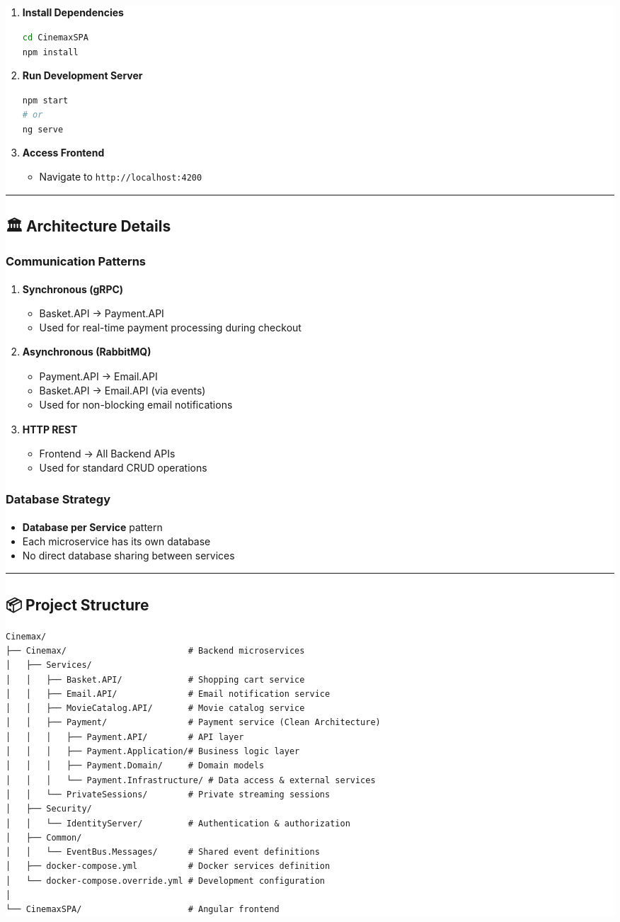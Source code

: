 1. **Install Dependencies**
   ```bash
   cd CinemaxSPA
   npm install
   ```

2. **Run Development Server**
   ```bash
   npm start
   # or
   ng serve
   ```

3. **Access Frontend**
   - Navigate to `http://localhost:4200`

---

## 🏛️ Architecture Details

### Communication Patterns

1. **Synchronous (gRPC)**
   - Basket.API → Payment.API
   - Used for real-time payment processing during checkout

2. **Asynchronous (RabbitMQ)**
   - Payment.API → Email.API
   - Basket.API → Email.API (via events)
   - Used for non-blocking email notifications

3. **HTTP REST**
   - Frontend → All Backend APIs
   - Used for standard CRUD operations

### Database Strategy

- **Database per Service** pattern
- Each microservice has its own database
- No direct database sharing between services

---

## 📦 Project Structure

```
Cinemax/
├── Cinemax/                        # Backend microservices
│   ├── Services/
│   │   ├── Basket.API/             # Shopping cart service
│   │   ├── Email.API/              # Email notification service
│   │   ├── MovieCatalog.API/       # Movie catalog service
│   │   ├── Payment/                # Payment service (Clean Architecture)
│   │   │   ├── Payment.API/        # API layer
│   │   │   ├── Payment.Application/# Business logic layer
│   │   │   ├── Payment.Domain/     # Domain models
│   │   │   └── Payment.Infrastructure/ # Data access & external services
│   │   └── PrivateSessions/        # Private streaming sessions
│   ├── Security/
│   │   └── IdentityServer/         # Authentication & authorization
│   ├── Common/
│   │   └── EventBus.Messages/      # Shared event definitions
│   ├── docker-compose.yml          # Docker services definition
│   └── docker-compose.override.yml # Development configuration
│
└── CinemaxSPA/                     # Angular frontend
```
